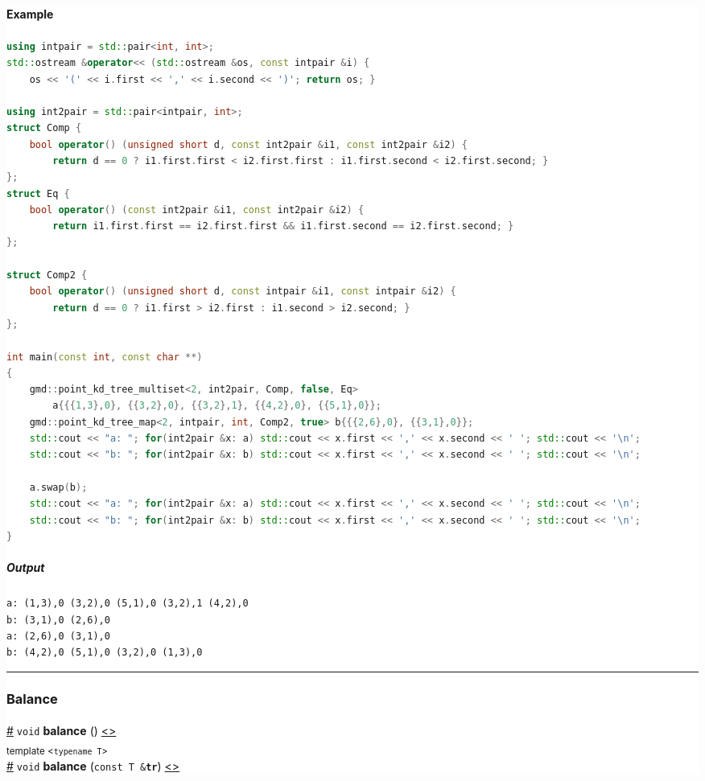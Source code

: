 #### Example
```cpp
using intpair = std::pair<int, int>;
std::ostream &operator<< (std::ostream &os, const intpair &i) {
	os << '(' << i.first << ',' << i.second << ')'; return os; }

using int2pair = std::pair<intpair, int>;
struct Comp {
	bool operator() (unsigned short d, const int2pair &i1, const int2pair &i2) {
		return d == 0 ? i1.first.first < i2.first.first : i1.first.second < i2.first.second; }
};
struct Eq {
	bool operator() (const int2pair &i1, const int2pair &i2) {
		return i1.first.first == i2.first.first && i1.first.second == i2.first.second; }
};

struct Comp2 {
	bool operator() (unsigned short d, const intpair &i1, const intpair &i2) {
		return d == 0 ? i1.first > i2.first : i1.second > i2.second; }
};

int main(const int, const char **)
{
	gmd::point_kd_tree_multiset<2, int2pair, Comp, false, Eq>
		a{{{1,3},0}, {{3,2},0}, {{3,2},1}, {{4,2},0}, {{5,1},0}};
	gmd::point_kd_tree_map<2, intpair, int, Comp2, true> b{{{2,6},0}, {{3,1},0}};
	std::cout << "a: "; for(int2pair &x: a) std::cout << x.first << ',' << x.second << ' '; std::cout << '\n';
	std::cout << "b: "; for(int2pair &x: b) std::cout << x.first << ',' << x.second << ' '; std::cout << '\n';

	a.swap(b);
	std::cout << "a: "; for(int2pair &x: a) std::cout << x.first << ',' << x.second << ' '; std::cout << '\n';
	std::cout << "b: "; for(int2pair &x: b) std::cout << x.first << ',' << x.second << ' '; std::cout << '\n';
}
```
##### Output
```
a: (1,3),0 (3,2),0 (5,1),0 (3,2),1 (4,2),0
b: (3,1),0 (2,6),0
a: (2,6),0 (3,1),0
b: (4,2),0 (5,1),0 (3,2),0 (1,3),0
```

---

### Balance

<a name="balance-1" href="#balance-1">#</a> `void` **balance** () [<>](../../../src/point_kd_tree/base.hpp#L)<br>
<sub>template <<code>typename T</code>></sub><br>
<a name="balance-2" href="#balance-2">#</a> `void` **balance** (<code>const T &<b>tr</b></code>) [<>](../../../src/point_kd_tree/base.hpp#L)
